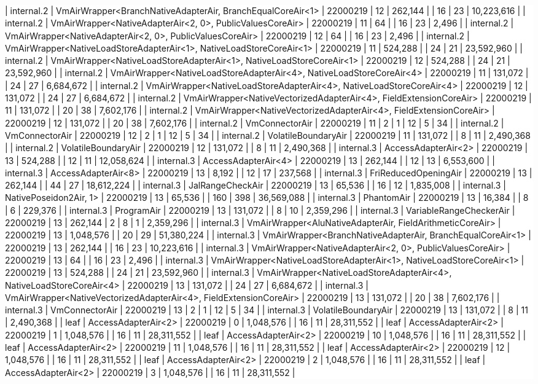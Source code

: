 | internal.2 | VmAirWrapper<BranchNativeAdapterAir, BranchEqualCoreAir<1> | 22000219 | 12 | 262,144 |  | 16 | 23 | 10,223,616 | 
| internal.2 | VmAirWrapper<NativeAdapterAir<2, 0>, PublicValuesCoreAir> | 22000219 | 11 | 64 |  | 16 | 23 | 2,496 | 
| internal.2 | VmAirWrapper<NativeAdapterAir<2, 0>, PublicValuesCoreAir> | 22000219 | 12 | 64 |  | 16 | 23 | 2,496 | 
| internal.2 | VmAirWrapper<NativeLoadStoreAdapterAir<1>, NativeLoadStoreCoreAir<1> | 22000219 | 11 | 524,288 |  | 24 | 21 | 23,592,960 | 
| internal.2 | VmAirWrapper<NativeLoadStoreAdapterAir<1>, NativeLoadStoreCoreAir<1> | 22000219 | 12 | 524,288 |  | 24 | 21 | 23,592,960 | 
| internal.2 | VmAirWrapper<NativeLoadStoreAdapterAir<4>, NativeLoadStoreCoreAir<4> | 22000219 | 11 | 131,072 |  | 24 | 27 | 6,684,672 | 
| internal.2 | VmAirWrapper<NativeLoadStoreAdapterAir<4>, NativeLoadStoreCoreAir<4> | 22000219 | 12 | 131,072 |  | 24 | 27 | 6,684,672 | 
| internal.2 | VmAirWrapper<NativeVectorizedAdapterAir<4>, FieldExtensionCoreAir> | 22000219 | 11 | 131,072 |  | 20 | 38 | 7,602,176 | 
| internal.2 | VmAirWrapper<NativeVectorizedAdapterAir<4>, FieldExtensionCoreAir> | 22000219 | 12 | 131,072 |  | 20 | 38 | 7,602,176 | 
| internal.2 | VmConnectorAir | 22000219 | 11 | 2 | 1 | 12 | 5 | 34 | 
| internal.2 | VmConnectorAir | 22000219 | 12 | 2 | 1 | 12 | 5 | 34 | 
| internal.2 | VolatileBoundaryAir | 22000219 | 11 | 131,072 |  | 8 | 11 | 2,490,368 | 
| internal.2 | VolatileBoundaryAir | 22000219 | 12 | 131,072 |  | 8 | 11 | 2,490,368 | 
| internal.3 | AccessAdapterAir<2> | 22000219 | 13 | 524,288 |  | 12 | 11 | 12,058,624 | 
| internal.3 | AccessAdapterAir<4> | 22000219 | 13 | 262,144 |  | 12 | 13 | 6,553,600 | 
| internal.3 | AccessAdapterAir<8> | 22000219 | 13 | 8,192 |  | 12 | 17 | 237,568 | 
| internal.3 | FriReducedOpeningAir | 22000219 | 13 | 262,144 |  | 44 | 27 | 18,612,224 | 
| internal.3 | JalRangeCheckAir | 22000219 | 13 | 65,536 |  | 16 | 12 | 1,835,008 | 
| internal.3 | NativePoseidon2Air<BabyBearParameters>, 1> | 22000219 | 13 | 65,536 |  | 160 | 398 | 36,569,088 | 
| internal.3 | PhantomAir | 22000219 | 13 | 16,384 |  | 8 | 6 | 229,376 | 
| internal.3 | ProgramAir | 22000219 | 13 | 131,072 |  | 8 | 10 | 2,359,296 | 
| internal.3 | VariableRangeCheckerAir | 22000219 | 13 | 262,144 | 2 | 8 | 1 | 2,359,296 | 
| internal.3 | VmAirWrapper<AluNativeAdapterAir, FieldArithmeticCoreAir> | 22000219 | 13 | 1,048,576 |  | 20 | 29 | 51,380,224 | 
| internal.3 | VmAirWrapper<BranchNativeAdapterAir, BranchEqualCoreAir<1> | 22000219 | 13 | 262,144 |  | 16 | 23 | 10,223,616 | 
| internal.3 | VmAirWrapper<NativeAdapterAir<2, 0>, PublicValuesCoreAir> | 22000219 | 13 | 64 |  | 16 | 23 | 2,496 | 
| internal.3 | VmAirWrapper<NativeLoadStoreAdapterAir<1>, NativeLoadStoreCoreAir<1> | 22000219 | 13 | 524,288 |  | 24 | 21 | 23,592,960 | 
| internal.3 | VmAirWrapper<NativeLoadStoreAdapterAir<4>, NativeLoadStoreCoreAir<4> | 22000219 | 13 | 131,072 |  | 24 | 27 | 6,684,672 | 
| internal.3 | VmAirWrapper<NativeVectorizedAdapterAir<4>, FieldExtensionCoreAir> | 22000219 | 13 | 131,072 |  | 20 | 38 | 7,602,176 | 
| internal.3 | VmConnectorAir | 22000219 | 13 | 2 | 1 | 12 | 5 | 34 | 
| internal.3 | VolatileBoundaryAir | 22000219 | 13 | 131,072 |  | 8 | 11 | 2,490,368 | 
| leaf | AccessAdapterAir<2> | 22000219 | 0 | 1,048,576 |  | 16 | 11 | 28,311,552 | 
| leaf | AccessAdapterAir<2> | 22000219 | 1 | 1,048,576 |  | 16 | 11 | 28,311,552 | 
| leaf | AccessAdapterAir<2> | 22000219 | 10 | 1,048,576 |  | 16 | 11 | 28,311,552 | 
| leaf | AccessAdapterAir<2> | 22000219 | 11 | 1,048,576 |  | 16 | 11 | 28,311,552 | 
| leaf | AccessAdapterAir<2> | 22000219 | 12 | 1,048,576 |  | 16 | 11 | 28,311,552 | 
| leaf | AccessAdapterAir<2> | 22000219 | 2 | 1,048,576 |  | 16 | 11 | 28,311,552 | 
| leaf | AccessAdapterAir<2> | 22000219 | 3 | 1,048,576 |  | 16 | 11 | 28,311,552 | 